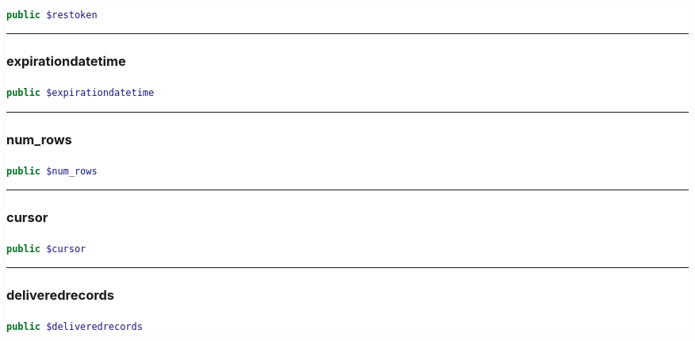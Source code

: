 

```php
public $restoken
```






***

### expirationdatetime



```php
public $expirationdatetime
```






***

### num_rows



```php
public $num_rows
```






***

### cursor



```php
public $cursor
```






***

### deliveredrecords



```php
public $deliveredrecords
```





